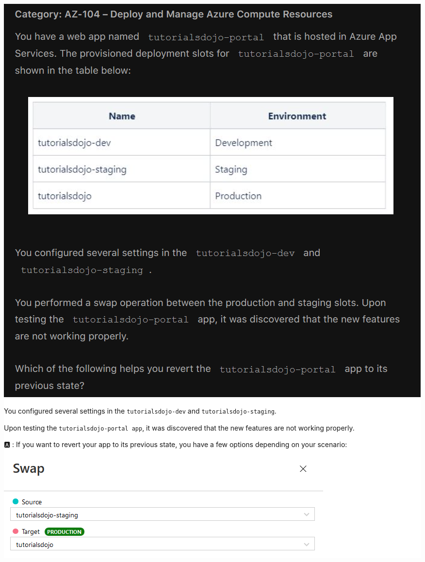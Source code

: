 ![Alt text](image-15.png)

You configured several settings in the `tutorialsdojo-dev` and `tutorialsdojo-staging`.


Upon testing the `tutorialsdojo-portal app`, it was discovered that the new features are not working properly.

:a: : 
If you want to revert your app to its previous state, you have a few options depending on your scenario:

![alt text](image-206.png)